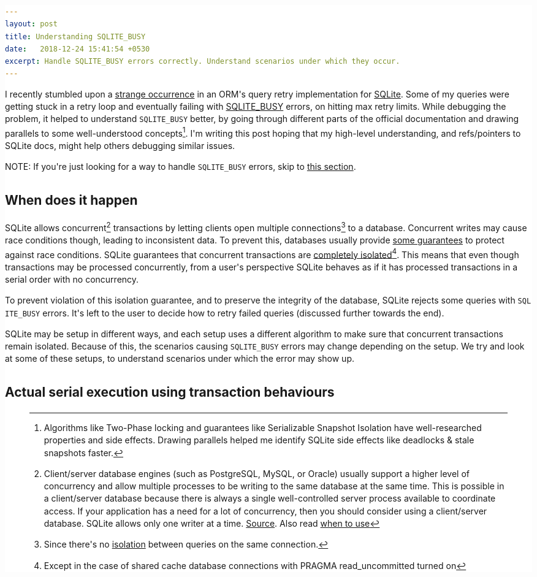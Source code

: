 ```yaml
---
layout: post
title: Understanding SQLITE_BUSY
date:   2018-12-24 15:41:54 +0530
excerpt: Handle SQLITE_BUSY errors correctly. Understand scenarios under which they occur.
---
```


I recently stumbled upon a [strange occurrence](https://github.com/sequelize/sequelize/issues/10262) in an ORM's query retry implementation for [SQLite](https://www.sqlite.org/index.html). Some of my queries were getting stuck in a retry loop and eventually failing with [SQLITE_BUSY](https://www.sqlite.org/rescode.html#busy) errors, on hitting max retry limits. While debugging the problem, it helped to understand `SQLITE_BUSY` better, by going through different parts of the official documentation and drawing parallels to some well-understood concepts[^1]. I'm writing this post hoping that my high-level understanding, and refs/pointers to SQLite docs, might help others debugging similar issues.

NOTE: If you're just looking for a way to handle `SQLITE_BUSY` errors, skip to [this section](#handling-errors-with-busy_timeout).

## When does it happen

SQLite allows concurrent[^6] transactions by letting clients open multiple connections[^2] to a database. Concurrent writes may cause race conditions though, leading to inconsistent data. To prevent this, databases usually provide [some guarantees](<https://en.wikipedia.org/wiki/Isolation_(database_systems)#Isolation_levels>) to protect against race conditions. SQLite guarantees that concurrent transactions are [completely isolated](https://en.wikipedia.org/wiki/Serializability)[^3]. This means that even though transactions may be processed concurrently, from a user's perspective SQLite behaves as if it has processed transactions in a serial order with no concurrency.

To prevent violation of this isolation guarantee, and to preserve the integrity of the database, SQLite rejects some queries with `SQLITE_BUSY` errors. It's left to the user to decide how to retry failed queries (discussed further towards the end).

SQLite may be setup in different ways, and each setup uses a different algorithm to make sure that concurrent transactions remain isolated. Because of this, the scenarios causing `SQLITE_BUSY` errors may change depending on the setup. We try and look at some of these setups, to understand scenarios under which the error may show up.

## Actual serial execution using transaction behaviours

<figure class="layout__aside" id="serial">
  <div class="layout__aside-content">

[^1]: Algorithms like Two-Phase locking and guarantees like Serializable Snapshot Isolation have well-researched properties and side effects. Drawing parallels helped me identify SQLite side effects like deadlocks & stale snapshots faster.
[^2]: Since there's no [isolation](https://www.sqlite.org/isolation.html) between queries on the same connection.
[^3]: Except in the case of shared cache database connections with PRAGMA read_uncommitted turned on
[^4]: Although WAL mode is faster in most scenarios, it might be very slightly slower (perhaps 1% or 2% slower) than the traditional rollback-journal approach in applications that do mostly reads and seldom write. [Source](https://www.sqlite.org/wal.html).
[^5]: Rollback mode may be further subdivided into more types, which instruct SQLite on how to get rid of rollback journal on completion of transaction. [Source](https://www.sqlite.org/pragma.html#pragma_journal_mode)
[^6]: Client/server database engines (such as PostgreSQL, MySQL, or Oracle) usually support a higher level of concurrency and allow multiple processes to be writing to the same database at the same time. This is possible in a client/server database because there is always a single well-controlled server process available to coordinate access. If your application has a need for a lot of concurrency, then you should consider using a client/server database. SQLite allows only one writer at a time. [Source](https://www.sqlite.org/faq.html#q5). Also read [when to use](https://www.sqlite.org/whentouse.html)
